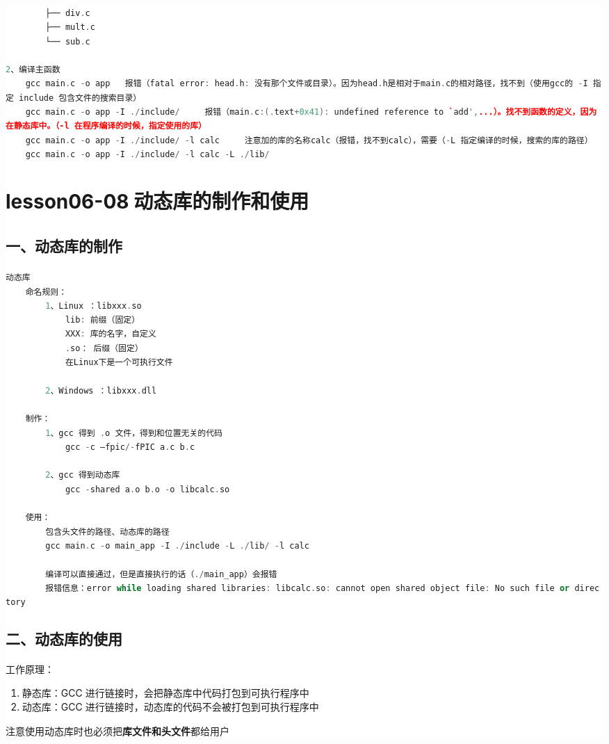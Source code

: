 ```c++
        ├── div.c
        ├── mult.c
        └── sub.c

2、编译主函数
    gcc main.c -o app   报错（fatal error: head.h: 没有那个文件或目录）。因为head.h是相对于main.c的相对路径，找不到（使用gcc的 -I 指定 include 包含文件的搜索目录）
    gcc main.c -o app -I ./include/     报错（main.c:(.text+0x41): undefined reference to `add',...）。找不到函数的定义，因为在静态库中。（-l 在程序编译的时候，指定使用的库）
    gcc main.c -o app -I ./include/ -l calc     注意加的库的名称calc（报错，找不到calc），需要（-L 指定编译的时候，搜索的库的路径）
    gcc main.c -o app -I ./include/ -l calc -L ./lib/
```

# lesson06-08 动态库的制作和使用
## 一、动态库的制作
```c++
动态库
    命名规则：
        1、Linux ：libxxx.so
            lib: 前缀（固定）
            XXX: 库的名字，自定义
            .so： 后缀（固定）
            在Linux下是一个可执行文件

        2、Windows ：libxxx.dll
    
    制作：
        1、gcc 得到 .o 文件，得到和位置无关的代码
            gcc -c –fpic/-fPIC a.c b.c

        2、gcc 得到动态库
            gcc -shared a.o b.o -o libcalc.so

    使用：
        包含头文件的路径、动态库的路径
        gcc main.c -o main_app -I ./include -L ./lib/ -l calc

        编译可以直接通过，但是直接执行的话（./main_app）会报错
        报错信息：error while loading shared libraries: libcalc.so: cannot open shared object file: No such file or directory
```
## 二、动态库的使用
工作原理：
1. 静态库：GCC 进行链接时，会把静态库中代码打包到可执行程序中
2. 动态库：GCC 进行链接时，动态库的代码不会被打包到可执行程序中
    
注意使用动态库时也必须把**库文件和头文件**都给用户
